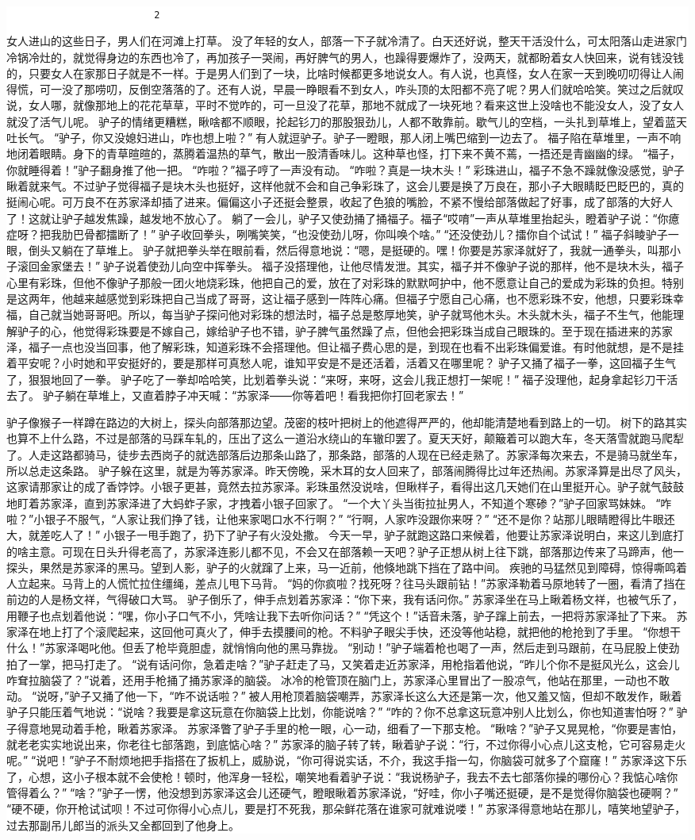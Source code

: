                               2 

女人进山的这些日子，男人们在河滩上打草。
没了年轻的女人，部落一下子就冷清了。白天还好说，整天干活没什么，可太阳落山走进家门冷锅冷灶的，就觉得身边的东西也冷了，再加孩子一哭闹，再好脾气的男人，也躁得要爆炸了，没两天，就都盼着女人快回来，说有钱没钱的，只要女人在家那日子就是不一样。于是男人们到了一块，比啥时候都更多地说女人。有人说，也真怪，女人在家一天到晚叨叨得让人闹得慌，可一没了那唠叨，反倒空落落的了。还有人说，早晨一睁眼看不到女人，咋头顶的太阳都不亮了呢？男人们就哈哈笑。笑过之后就叹说，女人哪，就像那地上的花花草草，平时不觉咋的，可一旦没了花草，那地不就成了一块死地？看来这世上没啥也不能没女人，没了女人就没了活气儿呢。
驴子的情绪更糟糕，瞅啥都不顺眼，抡起钐刀的那股狠劲儿，人都不敢靠前。歇气儿的空档，一头扎到草堆上，望着蓝天吐长气。
“驴子，你又没媳妇进山，咋也想上啦？”
有人就逗驴子。驴子一瞪眼，那人闭上嘴巴缩到一边去了。
福子陷在草堆里，一声不响地闭着眼睛。身下的青草暄暄的，蒸腾着温热的草气，散出一股清香味儿。这种草也怪，打下来不黄不蔫，一捂还是青幽幽的绿。
“福子，你就睡得着！”驴子翻身推了他一把。
“咋啦？”福子哼了一声没有动。
“咋啦？真是一块木头！”
彩珠进山，福子不急不躁就像没感觉，驴子瞅着就来气。不过驴子觉得福子是块木头也挺好，这样他就不会和自己争彩珠了，这会儿要是换了万良在，那小子大眼睛眨巴眨巴的，真的挺闹心呢。可万良不在苏家泽却插了进来。偏偏这小子还挺会整景，收起了色狼的嘴脸，不紧不慢给部落做起了好事，成了部落的大好人了！这就让驴子越发焦躁，越发地不放心了。
躺了一会儿，驴子又使劲捅了捅福子。福子“哎唷”一声从草堆里抬起头，瞪着驴子说：“你癔症呀？把我肋巴骨都擂断了！”
驴子收回拳头，咧嘴笑笑，“也没使劲儿呀，你叫唤个啥。”
“还没使劲儿？擂你自个试试！”
福子斜睖驴子一眼，倒头又躺在了草堆上。
驴子就把拳头举在眼前看，然后得意地说：“嗯，是挺硬的。嘿！你要是苏家泽就好了，我就一通拳头，叫那小子滚回金家堡去！”
驴子说着使劲儿向空中挥拳头。
福子没搭理他，让他尽情发泄。其实，福子并不像驴子说的那样，他不是块木头，福子心里有彩珠，但他不像驴子那般一团火地烧彩珠，他把自己的爱，放在了对彩珠的默默呵护中，他不愿意让自己的爱成为彩珠的负担。特别是这两年，他越来越感觉到彩珠把自己当成了哥哥，这让福子感到一阵阵心痛。但福子宁愿自己心痛，也不愿彩珠不安，他想，只要彩珠幸福，自己就当她哥哥吧。所以，每当驴子探问他对彩珠的想法时，福子总是憨厚地笑，驴子就骂他木头。木头就木头，福子不生气，他能理解驴子的心，他觉得彩珠要是不嫁自己，嫁给驴子也不错，驴子脾气虽然躁了点，但他会把彩珠当成自己眼珠的。至于现在插进来的苏家泽，福子一点也没当回事，他了解彩珠，知道彩珠不会搭理他。但让福子费心思的是，到现在也看不出彩珠偏爱谁。有时他就想，是不是挂着平安呢？小时她和平安挺好的，要是那样可真愁人呢，谁知平安是不是还活着，活着又在哪里呢？
驴子又捅了福子一拳，这回福子生气了，狠狠地回了一拳。
驴子吃了一拳却哈哈笑，比划着拳头说：“来呀，来呀，这会儿我正想打一架呢！”
福子没理他，起身拿起钐刀干活去了。
驴子躺在草堆上，又直着脖子冲天喊：“苏家泽——你等着吧！看我把你打回老家去！”

驴子像猴子一样蹲在路边的大树上，探头向部落那边望。茂密的枝叶把树上的他遮得严严的，他却能清楚地看到路上的一切。
树下的路其实也算不上什么路，不过是部落的马踩车轧的，压出了这么一道沿水绕山的车辙印罢了。夏天天好，颠簸着可以跑大车，冬天落雪就跑马爬犁了。人走这路都骑马，徒步去西岗子的就选部落后边那条山路了，那条路，部落的人现在已经走熟了。苏家泽每次来去，不是骑马就坐车，所以总走这条路。
驴子躲在这里，就是为等苏家泽。昨天傍晚，采木耳的女人回来了，部落闹腾得比过年还热闹。苏家泽算是出尽了风头，这家请那家让的成了香饽饽。小银子更甚，竟然去拉苏家泽。彩珠虽然没说啥，但瞅样子，看得出这几天她们在山里挺开心。驴子就气鼓鼓地盯着苏家泽，直到苏家泽进了大蚂蚱子家，才拽着小银子回家了。
“一个大丫头当街拉扯男人，不知道个寒碜？”驴子回家骂妹妹。
“咋啦？”小银子不服气，“人家让我们挣了钱，让他来家喝口水不行啊？”
“行啊，人家咋没跟你来呀？”
“还不是你？站那儿眼睛瞪得比牛眼还大，就差吃人了！”
小银子一甩手跑了，扔下了驴子有火没处撒。
今天一早，驴子就跑这路口来候着，他要让苏家泽说明白，来这儿到底打的啥主意。可现在日头升得老高了，苏家泽连影儿都不见，不会又在部落赖一天吧？驴子正想从树上往下跳，部落那边传来了马蹄声，他一探头，果然是苏家泽的黑马。望到人影，驴子的火就蹿了上来，马一近前，他倏地跳下挡在了路中间。
疾驰的马猛然见到障碍，惊得嘶鸣着人立起来。马背上的人慌忙拉住缰绳，差点儿甩下马背。
“妈的你疯啦？找死呀？往马头跟前钻！”苏家泽勒着马原地转了一圈，看清了挡在前边的人是杨文祥，气得破口大骂。
驴子倒乐了，伸手点划着苏家泽：“你下来，我有话问你。”
苏家泽坐在马上瞅着杨文祥，也被气乐了，用鞭子也点划着他说：“嘿，你小子口气不小，凭啥让我下去听你问话？”
“凭这个！”话音未落，驴子蹿上前去，一把将苏家泽扯了下来。
苏家泽在地上打了个滚爬起来，这回他可真火了，伸手去摸腰间的枪。不料驴子眼尖手快，还没等他站稳，就把他的枪抢到了手里。
“你想干什么！”苏家泽喝叱他。但丢了枪毕竟胆虚，就悄悄向他的黑马靠拢。
“别动！”驴子端着枪也喝了一声，然后走到马跟前，在马屁股上使劲拍了一掌，把马打走了。
“说有话问你，急着走啥？”驴子赶走了马，又笑着走近苏家泽，用枪指着他说，“昨儿个你不是挺风光么，这会儿咋耷拉脑袋了？”说着，还用手枪捅了捅苏家泽的脑袋。
冰冷的枪管顶在脑门上，苏家泽心里冒出了一股凉气，他站在那里，一动也不敢动。
“说呀，”驴子又捅了他一下，“咋不说话啦？”
被人用枪顶着脑袋嘲弄，苏家泽长这么大还是第一次，他又羞又恼，但却不敢发作，瞅着驴子只能压着气地说：“说啥？我要是拿这玩意在你脑袋上比划，你能说啥？”
“咋的？你不总拿这玩意冲别人比划么，你也知道害怕呀？”
驴子得意地晃动着手枪，瞅着苏家泽。
苏家泽瞥了驴子手里的枪一眼，心一动，细看了一下那支枪。
“瞅啥？”驴子又晃晃枪，“你要是害怕，就老老实实地说出来，你老往七部落跑，到底惦心啥？”
苏家泽的脑子转了转，瞅着驴子说：“行，不过你得小心点儿这支枪，它可容易走火呢。”
“说吧！”驴子不耐烦地把手指搭在了扳机上，威胁说，“你可得说实话，不介，我这手指一勾，你脑袋可就多了个窟窿！”
苏家泽这下乐了，心想，这小子根本就不会使枪！顿时，他浑身一轻松，嘲笑地看着驴子说：“我说杨驴子，我去不去七部落你操的哪份心？我惦心啥你管得着么？”
“啥？”驴子一愣，他没想到苏家泽这会儿还硬气，瞪眼瞅着苏家泽说，“好哇，你小子嘴还挺硬，是不是觉得你脑袋也硬啊？”
“硬不硬，你开枪试试呗！不过可你得小心点儿，要是打不死我，那朵鲜花落在谁家可就难说喽！”
苏家泽得意地站在那儿，嘻笑地望驴子，过去那副吊儿郎当的派头又全都回到了他身上。